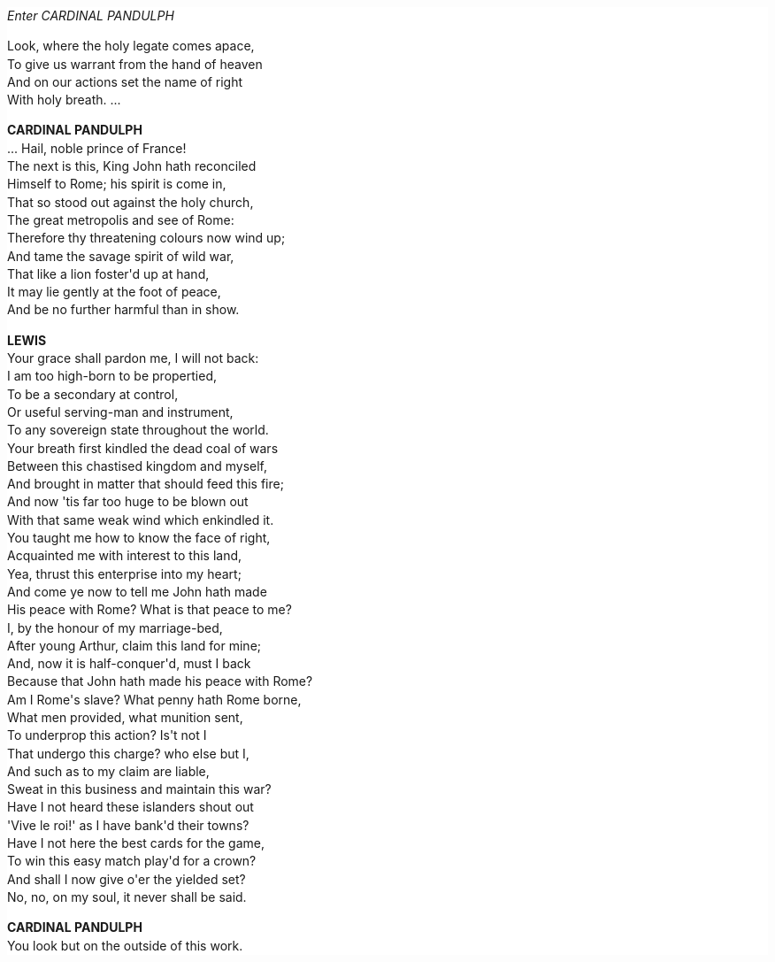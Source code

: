 *Enter CARDINAL PANDULPH*

Look, where the holy legate comes apace,  
To give us warrant from the hand of heaven  
And on our actions set the name of right  
With holy breath. ...

**CARDINAL PANDULPH**  
... Hail, noble prince of France!  
The next is this, King John hath reconciled  
Himself to Rome; his spirit is come in,  
That so stood out against the holy church,  
The great metropolis and see of Rome:  
Therefore thy threatening colours now wind up;  
And tame the savage spirit of wild war,  
That like a lion foster'd up at hand,  
It may lie gently at the foot of peace,  
And be no further harmful than in show.

**LEWIS**  
Your grace shall pardon me, I will not back:  
I am too high-born to be propertied,  
To be a secondary at control,  
Or useful serving-man and instrument,  
To any sovereign state throughout the world.  
Your breath first kindled the dead coal of wars  
Between this chastised kingdom and myself,  
And brought in matter that should feed this fire;  
And now 'tis far too huge to be blown out  
With that same weak wind which enkindled it.  
You taught me how to know the face of right,  
Acquainted me with interest to this land,  
Yea, thrust this enterprise into my heart;  
And come ye now to tell me John hath made  
His peace with Rome? What is that peace to me?  
I, by the honour of my marriage-bed,  
After young Arthur, claim this land for mine;  
And, now it is half-conquer'd, must I back  
Because that John hath made his peace with Rome?  
Am I Rome's slave? What penny hath Rome borne,  
What men provided, what munition sent,  
To underprop this action? Is't not I  
That undergo this charge? who else but I,  
And such as to my claim are liable,  
Sweat in this business and maintain this war?  
Have I not heard these islanders shout out  
'Vive le roi!' as I have bank'd their towns?  
Have I not here the best cards for the game,  
To win this easy match play'd for a crown?  
And shall I now give o'er the yielded set?  
No, no, on my soul, it never shall be said.

**CARDINAL PANDULPH**  
You look but on the outside of this work.
